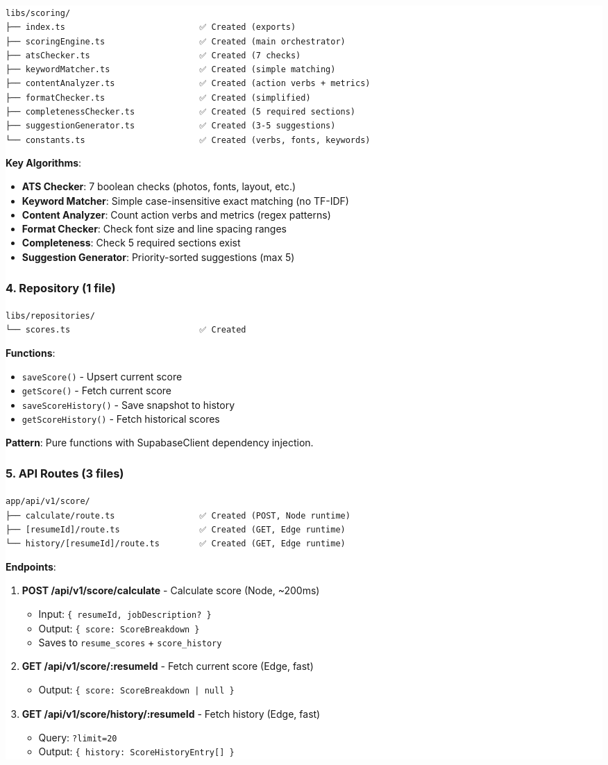 ```
libs/scoring/
├── index.ts                           ✅ Created (exports)
├── scoringEngine.ts                   ✅ Created (main orchestrator)
├── atsChecker.ts                      ✅ Created (7 checks)
├── keywordMatcher.ts                  ✅ Created (simple matching)
├── contentAnalyzer.ts                 ✅ Created (action verbs + metrics)
├── formatChecker.ts                   ✅ Created (simplified)
├── completenessChecker.ts             ✅ Created (5 required sections)
├── suggestionGenerator.ts             ✅ Created (3-5 suggestions)
└── constants.ts                       ✅ Created (verbs, fonts, keywords)
```

**Key Algorithms**:
- **ATS Checker**: 7 boolean checks (photos, fonts, layout, etc.)
- **Keyword Matcher**: Simple case-insensitive exact matching (no TF-IDF)
- **Content Analyzer**: Count action verbs and metrics (regex patterns)
- **Format Checker**: Check font size and line spacing ranges
- **Completeness**: Check 5 required sections exist
- **Suggestion Generator**: Priority-sorted suggestions (max 5)

### 4. Repository (1 file)

```
libs/repositories/
└── scores.ts                          ✅ Created
```

**Functions**:
- `saveScore()` - Upsert current score
- `getScore()` - Fetch current score
- `saveScoreHistory()` - Save snapshot to history
- `getScoreHistory()` - Fetch historical scores

**Pattern**: Pure functions with SupabaseClient dependency injection.

### 5. API Routes (3 files)

```
app/api/v1/score/
├── calculate/route.ts                 ✅ Created (POST, Node runtime)
├── [resumeId]/route.ts                ✅ Created (GET, Edge runtime)
└── history/[resumeId]/route.ts        ✅ Created (GET, Edge runtime)
```

**Endpoints**:
1. **POST /api/v1/score/calculate** - Calculate score (Node, ~200ms)
   - Input: `{ resumeId, jobDescription? }`
   - Output: `{ score: ScoreBreakdown }`
   - Saves to `resume_scores` + `score_history`

2. **GET /api/v1/score/:resumeId** - Fetch current score (Edge, fast)
   - Output: `{ score: ScoreBreakdown | null }`

3. **GET /api/v1/score/history/:resumeId** - Fetch history (Edge, fast)
   - Query: `?limit=20`
   - Output: `{ history: ScoreHistoryEntry[] }`
